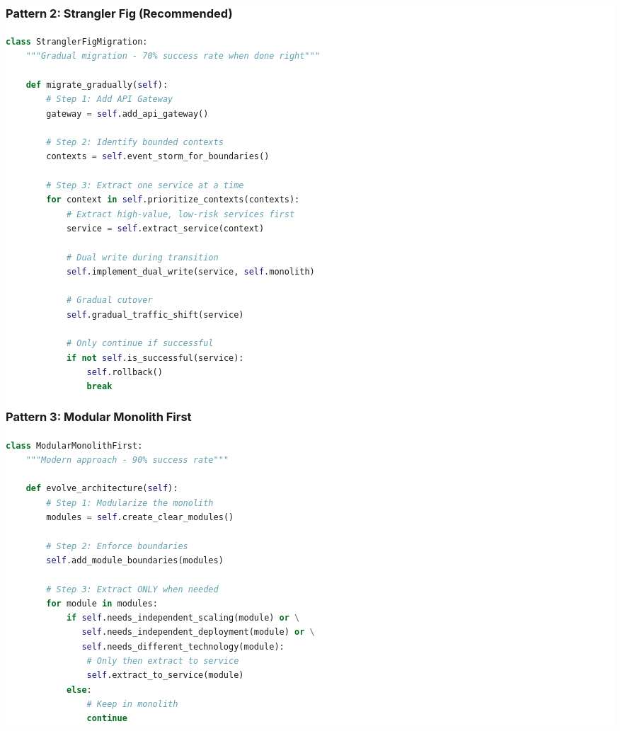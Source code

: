 ### Pattern 2: Strangler Fig (Recommended)

```python
class StranglerFigMigration:
    """Gradual migration - 70% success rate when done right"""
    
    def migrate_gradually(self):
        # Step 1: Add API Gateway
        gateway = self.add_api_gateway()
        
        # Step 2: Identify bounded contexts
        contexts = self.event_storm_for_boundaries()
        
        # Step 3: Extract one service at a time
        for context in self.prioritize_contexts(contexts):
            # Extract high-value, low-risk services first
            service = self.extract_service(context)
            
            # Dual write during transition
            self.implement_dual_write(service, self.monolith)
            
            # Gradual cutover
            self.gradual_traffic_shift(service)
            
            # Only continue if successful
            if not self.is_successful(service):
                self.rollback()
                break
```

### Pattern 3: Modular Monolith First

```python
class ModularMonolithFirst:
    """Modern approach - 90% success rate"""
    
    def evolve_architecture(self):
        # Step 1: Modularize the monolith
        modules = self.create_clear_modules()
        
        # Step 2: Enforce boundaries
        self.add_module_boundaries(modules)
        
        # Step 3: Extract ONLY when needed
        for module in modules:
            if self.needs_independent_scaling(module) or \
               self.needs_independent_deployment(module) or \
               self.needs_different_technology(module):
                # Only then extract to service
                self.extract_to_service(module)
            else:
                # Keep in monolith
                continue
```
